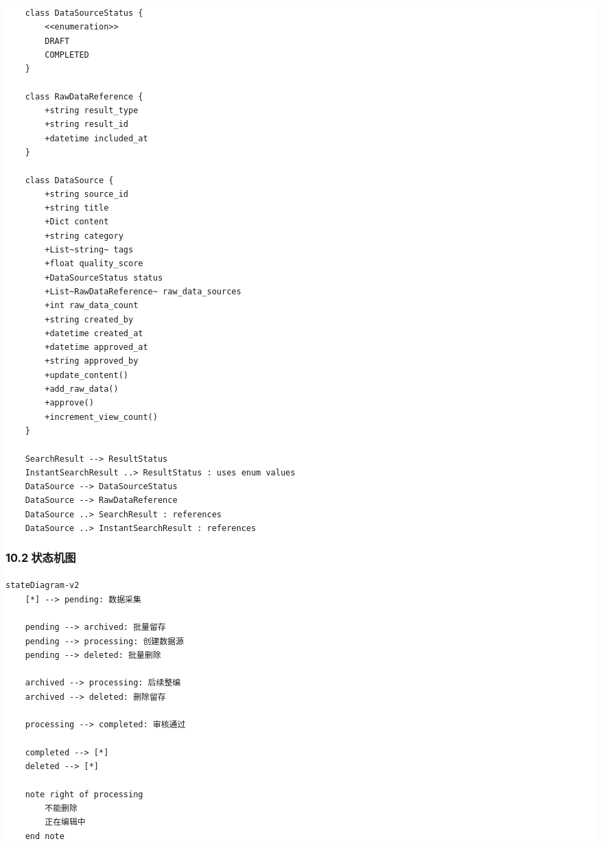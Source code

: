 ```mermaid
    class DataSourceStatus {
        <<enumeration>>
        DRAFT
        COMPLETED
    }

    class RawDataReference {
        +string result_type
        +string result_id
        +datetime included_at
    }

    class DataSource {
        +string source_id
        +string title
        +Dict content
        +string category
        +List~string~ tags
        +float quality_score
        +DataSourceStatus status
        +List~RawDataReference~ raw_data_sources
        +int raw_data_count
        +string created_by
        +datetime created_at
        +datetime approved_at
        +string approved_by
        +update_content()
        +add_raw_data()
        +approve()
        +increment_view_count()
    }

    SearchResult --> ResultStatus
    InstantSearchResult ..> ResultStatus : uses enum values
    DataSource --> DataSourceStatus
    DataSource --> RawDataReference
    DataSource ..> SearchResult : references
    DataSource ..> InstantSearchResult : references
```

### 10.2 状态机图

```mermaid
stateDiagram-v2
    [*] --> pending: 数据采集

    pending --> archived: 批量留存
    pending --> processing: 创建数据源
    pending --> deleted: 批量删除

    archived --> processing: 后续整编
    archived --> deleted: 删除留存

    processing --> completed: 审核通过

    completed --> [*]
    deleted --> [*]

    note right of processing
        不能删除
        正在编辑中
    end note

```